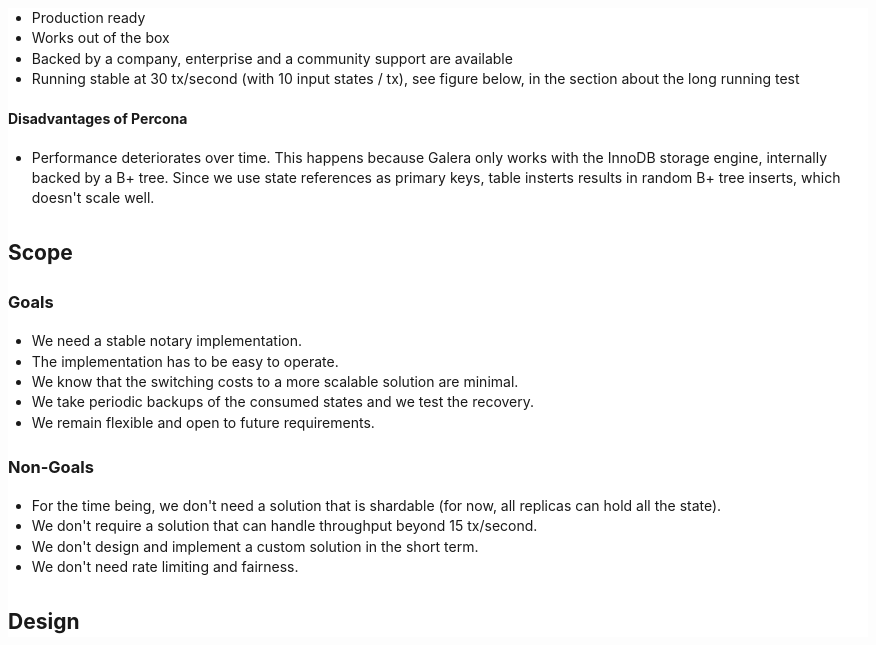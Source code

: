 - Production ready
- Works out of the box
- Backed by a company, enterprise and a community support are available
- Running stable at 30 tx/second (with 10 input states / tx), see figure below, in the section about the long running test

#### Disadvantages of Percona

- Performance deteriorates over time. This happens because Galera only works with the InnoDB storage engine, internally
  backed by a B+ tree. Since we use state references as primary keys, table insterts results in random B+ tree inserts,
  which doesn't scale well.

## Scope

### Goals

* We need a stable notary implementation.
* The implementation has to be easy to operate.
* We know that the switching costs to a more scalable solution are minimal.
* We take periodic backups of the consumed states and we test the recovery.
* We remain flexible and open to future requirements.

### Non-Goals

* For the time being, we don't need a solution that is shardable (for now, all replicas can hold all the state).
* We don't require a solution that can handle throughput beyond 15 tx/second.
* We don't design and implement a custom solution in the short term.
* We don't need rate limiting and fairness.

## Design
